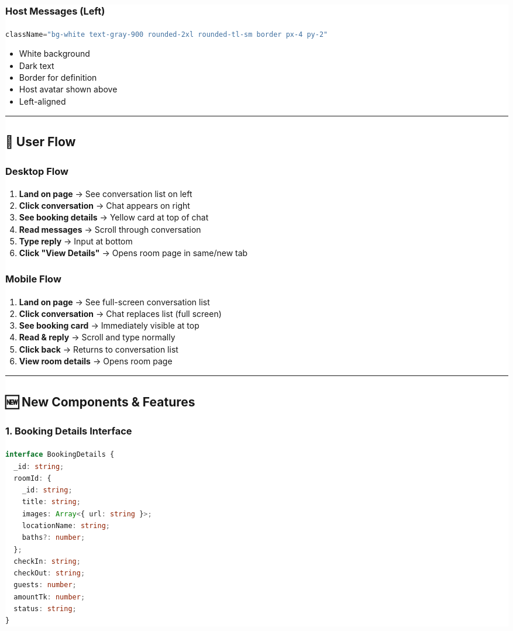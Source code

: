 ### **Host Messages (Left)**
```typescript
className="bg-white text-gray-900 rounded-2xl rounded-tl-sm border px-4 py-2"
```
- White background
- Dark text
- Border for definition
- Host avatar shown above
- Left-aligned

---

## 🔄 **User Flow**

### **Desktop Flow**

1. **Land on page** → See conversation list on left
2. **Click conversation** → Chat appears on right
3. **See booking details** → Yellow card at top of chat
4. **Read messages** → Scroll through conversation
5. **Type reply** → Input at bottom
6. **Click "View Details"** → Opens room page in same/new tab

### **Mobile Flow**

1. **Land on page** → See full-screen conversation list
2. **Click conversation** → Chat replaces list (full screen)
3. **See booking card** → Immediately visible at top
4. **Read & reply** → Scroll and type normally
5. **Click back** → Returns to conversation list
6. **View room details** → Opens room page

---

## 🆕 **New Components & Features**

### **1. Booking Details Interface**

```typescript
interface BookingDetails {
  _id: string;
  roomId: {
    _id: string;
    title: string;
    images: Array<{ url: string }>;
    locationName: string;
    baths?: number;
  };
  checkIn: string;
  checkOut: string;
  guests: number;
  amountTk: number;
  status: string;
}
```
